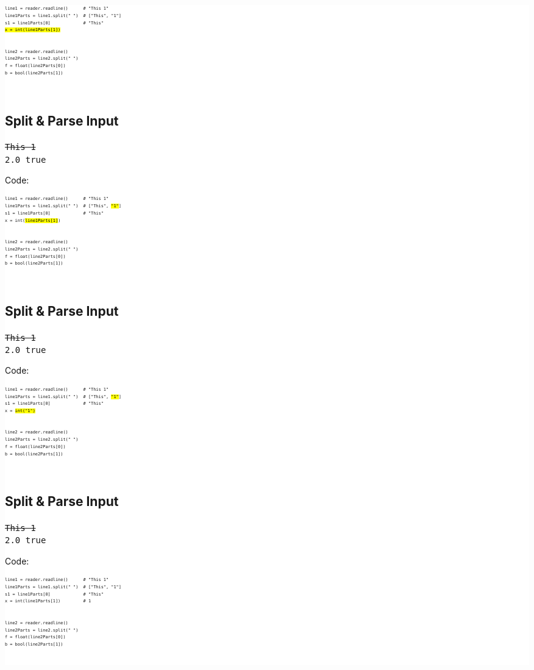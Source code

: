   <pre class="stretch" style="font-size: .58em"><code class="python">line1 = reader.readline()      # "This 1"
line1Parts = line1.split(" ")  # ["This", "1"]
s1 = line1Parts[0]             # "This"
<mark>x = int(line1Parts[1])</mark>
<br>
line2 = reader.readline()
line2Parts = line2.split(" ")
f = float(line2Parts[0])
b = bool(line2Parts[1])</code></pre>
</section>
<br>
<section>
  <h2>Split & Parse Input</h2>
  <pre style="font-size: 1em"><s>This 1</s>
2.0 true</pre>
  <p>Code:</p>
  <pre class="stretch" style="font-size: .58em"><code class="python">line1 = reader.readline()      # "This 1"
line1Parts = line1.split(" ")  # ["This", <mark>"1"</mark>]
s1 = line1Parts[0]             # "This"
x = int(<mark>line1Parts[1]</mark>)
<br>
line2 = reader.readline()
line2Parts = line2.split(" ")
f = float(line2Parts[0])
b = bool(line2Parts[1])</code></pre>
</section>
<br>
<section>
  <h2>Split & Parse Input</h2>
  <pre style="font-size: 1em"><s>This 1</s>
2.0 true</pre>
  <p>Code:</p>
  <pre class="stretch" style="font-size: .58em"><code class="python">line1 = reader.readline()      # "This 1"
line1Parts = line1.split(" ")  # ["This", <mark>"1"</mark>]
s1 = line1Parts[0]             # "This"
x = <mark>int("1")</mark>
<br>
line2 = reader.readline()
line2Parts = line2.split(" ")
f = float(line2Parts[0])
b = bool(line2Parts[1])</code></pre>
</section>
<br>
<section>
  <h2>Split & Parse Input</h2>
  <pre style="font-size: 1em"><s>This 1</s>
2.0 true</pre>
  <p>Code:</p>
  <pre class="stretch" style="font-size: .58em"><code class="python">line1 = reader.readline()      # "This 1"
line1Parts = line1.split(" ")  # ["This", "1"]
s1 = line1Parts[0]             # "This"
x = int(line1Parts[1])         # 1
<br>
line2 = reader.readline()
line2Parts = line2.split(" ")
f = float(line2Parts[0])
b = bool(line2Parts[1])</code></pre>
</section>
<br>
<section>